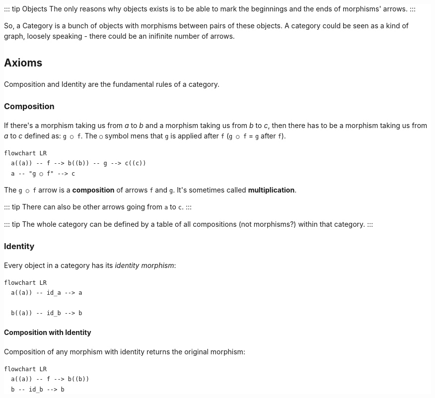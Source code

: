 ::: tip Objects
The only reasons why objects exists is to be able to mark the beginnings and
the ends of morphisms' arrows.
:::

So, a Category is a bunch of objects with morphisms between pairs of these
objects. A category could be seen as a kind of graph, loosely speaking - there
could be an inifinite number of arrows.

## Axioms

Composition and Identity are the fundamental rules of a category.

### Composition

If there's a morphism taking us from *a* to *b* and a morphism taking us from
*b* to *c*, then there has to be a morphism taking us from *a* to *c* defined
as: `g ○ f`. The `○` symbol mens that `g` is applied after `f` (`g ○ f` = `g`
after `f`).

```mermaid
flowchart LR
  a((a)) -- f --> b((b)) -- g --> c((c))
  a -- "g ○ f" --> c
```

The `g ○ f` arrow is a **composition** of arrows `f` and `g`.
It's sometimes called **multiplication**.

::: tip
There can also be other arrows going from `a` to `c`.
:::

::: tip
The whole category can be defined by a table of all compositions (not
morphisms?) within that category.
:::

### Identity

Every object in a category has its *identity morphism*:

```mermaid
flowchart LR
  a((a)) -- id_a --> a

  b((a)) -- id_b --> b
```

#### Composition with Identity

Composition of any morphism with identity returns the original morphism:

```mermaid
flowchart LR
  a((a)) -- f --> b((b))
  b -- id_b --> b
```
